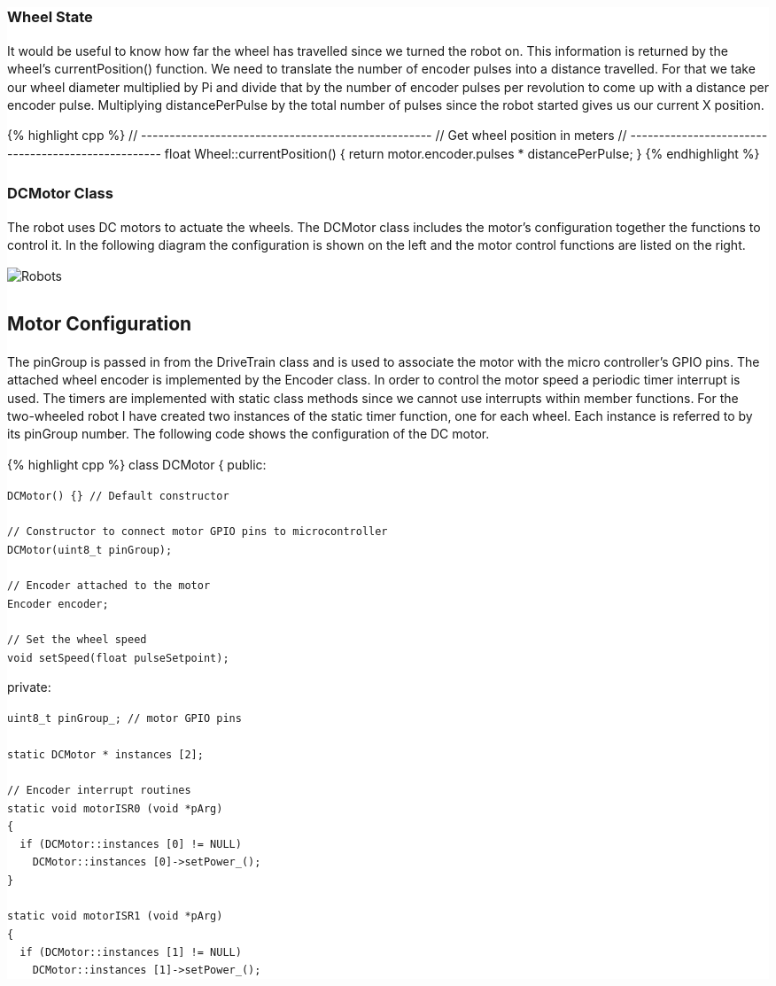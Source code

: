 ### Wheel State

It would be useful to know how far the wheel has travelled since we turned the robot on.  This information is returned by the wheel’s currentPosition() function.  We need to translate the number of encoder pulses into a distance travelled.  For that we take our wheel diameter multiplied by Pi and divide that by the number of encoder pulses per revolution to come up with a distance per encoder pulse.  Multiplying distancePerPulse by the total number of pulses since the robot started gives us our current X position.

{% highlight cpp %}
// ---------------------------------------------------
// Get wheel position in meters
// ---------------------------------------------------
float Wheel::currentPosition() {
return motor.encoder.pulses * distancePerPulse;
}
{% endhighlight %}

### DCMotor Class

The robot uses DC motors to actuate the wheels.  The DCMotor class includes the motor’s configuration together the functions to control it.  In the following diagram the configuration is shown on the left and the motor control functions are listed on the right.

![Robots]({{site.url}}{{site.baseurl}}/assets/images/Two-Wheeled-Robot-Slides.015.jpeg)

## Motor Configuration

The pinGroup is passed in from the DriveTrain class and is used to associate the motor with the micro controller’s GPIO pins.  The attached wheel encoder is implemented by the Encoder class.  In order to control the motor speed a periodic timer interrupt is used.  The timers are implemented with static class methods since we cannot use interrupts within member functions.  For the two-wheeled robot I have created two instances of the static timer function, one for each wheel.  Each instance is referred to by its pinGroup number.  The following code shows the configuration of the DC motor. 

{% highlight cpp %}
class DCMotor
{
  public:
        
    DCMotor() {} // Default constructor

    // Constructor to connect motor GPIO pins to microcontroller
    DCMotor(uint8_t pinGroup);

    // Encoder attached to the motor
    Encoder encoder;

    // Set the wheel speed   
    void setSpeed(float pulseSetpoint);
    
  private:
    
    uint8_t pinGroup_; // motor GPIO pins 

    static DCMotor * instances [2];

    // Encoder interrupt routines
    static void motorISR0 (void *pArg)
    {
      if (DCMotor::instances [0] != NULL)
        DCMotor::instances [0]->setPower_();
    } 
    
    static void motorISR1 (void *pArg)
    {
      if (DCMotor::instances [1] != NULL)
        DCMotor::instances [1]->setPower_();
